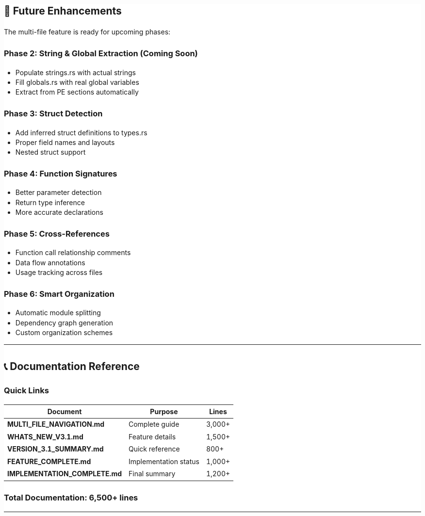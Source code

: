 
## 🔮 Future Enhancements

The multi-file feature is ready for upcoming phases:

### Phase 2: String & Global Extraction (Coming Soon)
- Populate strings.rs with actual strings
- Fill globals.rs with real global variables
- Extract from PE sections automatically

### Phase 3: Struct Detection
- Add inferred struct definitions to types.rs
- Proper field names and layouts
- Nested struct support

### Phase 4: Function Signatures
- Better parameter detection
- Return type inference
- More accurate declarations

### Phase 5: Cross-References
- Function call relationship comments
- Data flow annotations
- Usage tracking across files

### Phase 6: Smart Organization
- Automatic module splitting
- Dependency graph generation
- Custom organization schemes

---

## 📞 Documentation Reference

### Quick Links

| Document | Purpose | Lines |
|----------|---------|-------|
| **MULTI_FILE_NAVIGATION.md** | Complete guide | 3,000+ |
| **WHATS_NEW_V3.1.md** | Feature details | 1,500+ |
| **VERSION_3.1_SUMMARY.md** | Quick reference | 800+ |
| **FEATURE_COMPLETE.md** | Implementation status | 1,000+ |
| **IMPLEMENTATION_COMPLETE.md** | Final summary | 1,200+ |

### Total Documentation: 6,500+ lines

---